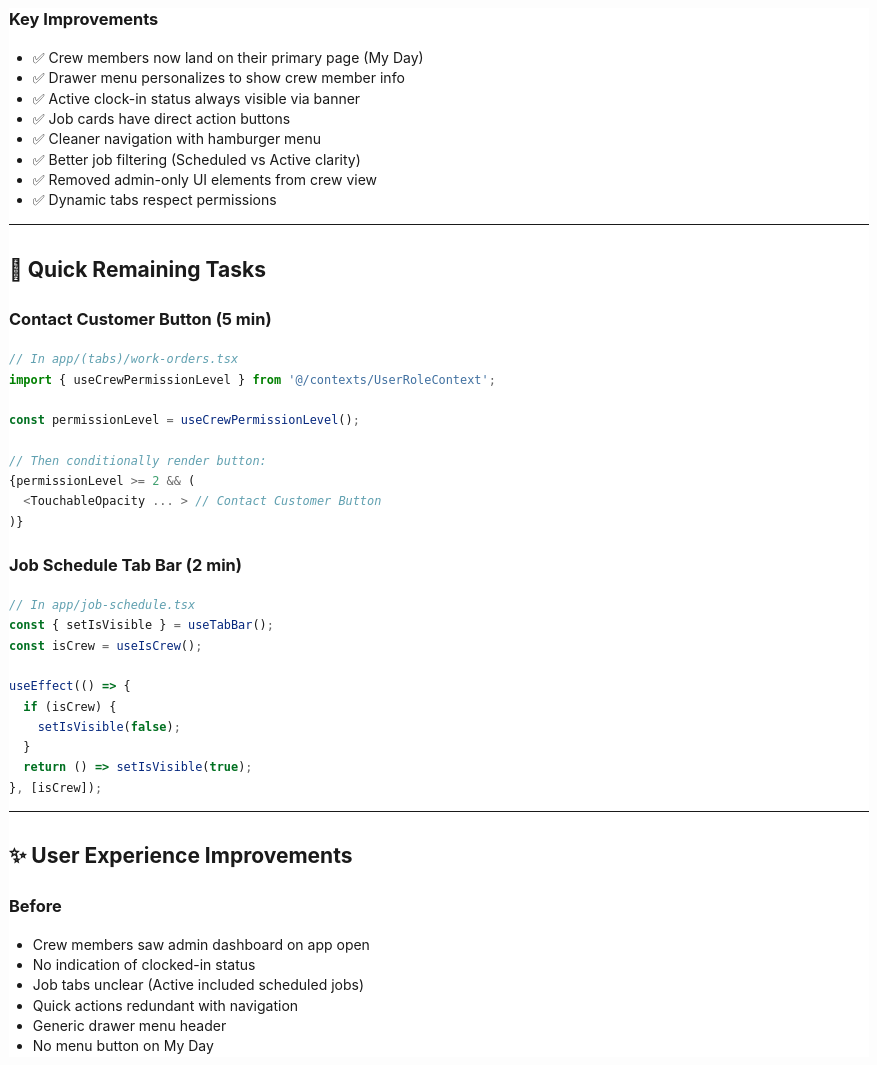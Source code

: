 ### Key Improvements
- ✅ Crew members now land on their primary page (My Day)
- ✅ Drawer menu personalizes to show crew member info
- ✅ Active clock-in status always visible via banner
- ✅ Job cards have direct action buttons
- ✅ Cleaner navigation with hamburger menu
- ✅ Better job filtering (Scheduled vs Active clarity)
- ✅ Removed admin-only UI elements from crew view
- ✅ Dynamic tabs respect permissions

---

## 🔧 Quick Remaining Tasks

### Contact Customer Button (5 min)
```typescript
// In app/(tabs)/work-orders.tsx
import { useCrewPermissionLevel } from '@/contexts/UserRoleContext';

const permissionLevel = useCrewPermissionLevel();

// Then conditionally render button:
{permissionLevel >= 2 && (
  <TouchableOpacity ... > // Contact Customer Button
)}
```

### Job Schedule Tab Bar (2 min)
```typescript
// In app/job-schedule.tsx
const { setIsVisible } = useTabBar();
const isCrew = useIsCrew();

useEffect(() => {
  if (isCrew) {
    setIsVisible(false);
  }
  return () => setIsVisible(true);
}, [isCrew]);
```

---

## ✨ User Experience Improvements

### Before
- Crew members saw admin dashboard on app open
- No indication of clocked-in status
- Job tabs unclear (Active included scheduled jobs)
- Quick actions redundant with navigation
- Generic drawer menu header
- No menu button on My Day
